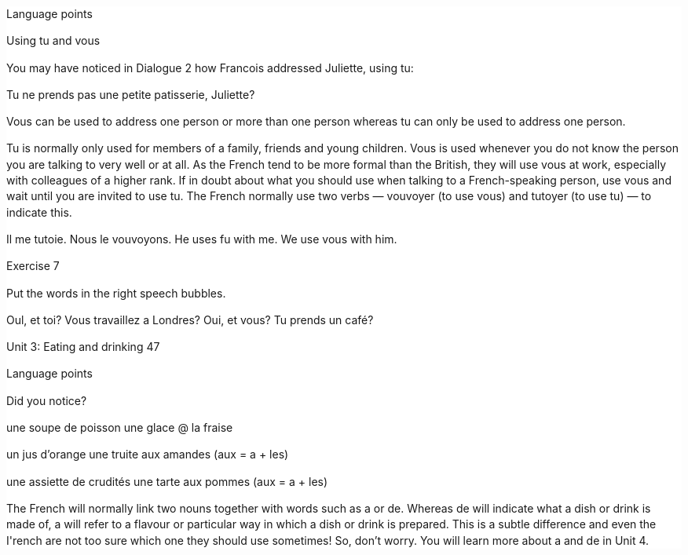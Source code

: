 
Language points 


Using tu and vous 


You may have noticed in Dialogue 2 how Francois addressed 
Juliette, using tu: 


Tu ne prends pas une petite patisserie, Juliette? 


Vous can be used to address one person or more than one person 
whereas tu can only be used to address one person. 

Tu is normally only used for members of a family, friends and 
young children. Vous is used whenever you do not know the person 
you are talking to very well or at all. As the French tend to be 
more formal than the British, they will use vous at work, especially 
with colleagues of a higher rank. If in doubt about what you should 
use when talking to a French-speaking person, use vous and wait 
until you are invited to use tu. The French normally use two verbs 
— vouvoyer (to use vous) and tutoyer (to use tu) — to indicate this. 


Il me tutoie. Nous le vouvoyons. 
He uses fu with me. We use vous with him. 


Exercise 7 


Put the words in the right speech bubbles. 


Oul, et toi? Vous travaillez a Londres? 
Oui, et vous? Tu prends un café? 


Unit 3: Eating and drinking 47 


Language points 


Did you notice? 


une soupe de poisson une glace @ la fraise 

un jus d’orange une truite aux amandes 
(aux = a + les) 

une assiette de crudités une tarte aux pommes 
(aux = a + les) 


The French will normally link two nouns together with words such 
as a or de. Whereas de will indicate what a dish or drink is made 
of, a will refer to a flavour or particular way in which a dish or 
drink is prepared. This is a subtle difference and even the I'rench 
are not too sure which one they should use sometimes! So, don’t 
worry. You will learn more about a and de in Unit 4. 

